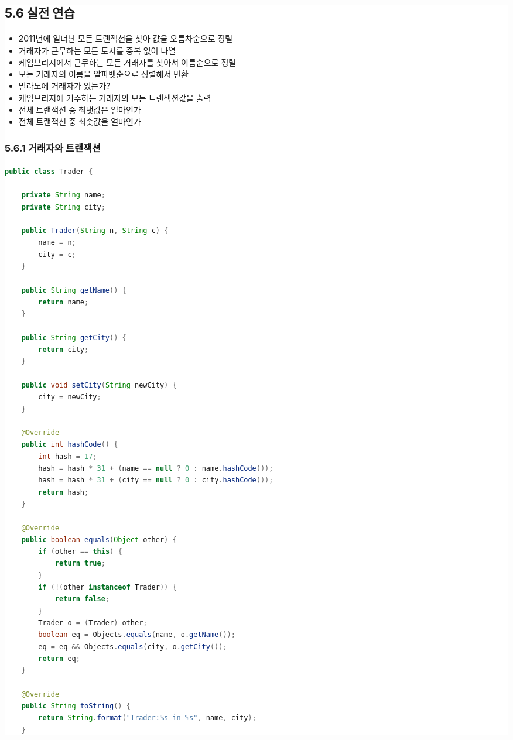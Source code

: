 ## 5.6 실전 연습

- 2011년에 일너난 모든 트랜잭션을 찾아 값을 오름차순으로 정렬
- 거래자가 근무하는 모든 도시를 중복 없이 나열
- 케임브리지에서 근무하는 모든 거래자를 찾아서 이름순으로 정렬
- 모든 거래자의 이름을 알파벳순으로 정렬해서 반환
- 밀라노에 거래자가 있는가?
- 케임브리지에 거주하는 거래자의 모든 트랜잭션값을 출력
- 전체 트랜잭션 중 최댓값은 얼마인가
- 전체 트랜잭션 중 최솟값을 얼마인가

### 5.6.1 거래자와 트랜잭션

```java
public class Trader {

	private String name;
	private String city;

	public Trader(String n, String c) {
		name = n;
		city = c;
	}

	public String getName() {
		return name;
	}

	public String getCity() {
		return city;
	}

	public void setCity(String newCity) {
		city = newCity;
	}

	@Override
	public int hashCode() {
		int hash = 17;
		hash = hash * 31 + (name == null ? 0 : name.hashCode());
		hash = hash * 31 + (city == null ? 0 : city.hashCode());
		return hash;
	}

	@Override
	public boolean equals(Object other) {
		if (other == this) {
			return true;
		}
		if (!(other instanceof Trader)) {
			return false;
		}
		Trader o = (Trader) other;
		boolean eq = Objects.equals(name, o.getName());
		eq = eq && Objects.equals(city, o.getCity());
		return eq;
	}

	@Override
	public String toString() {
		return String.format("Trader:%s in %s", name, city);
	}

```
